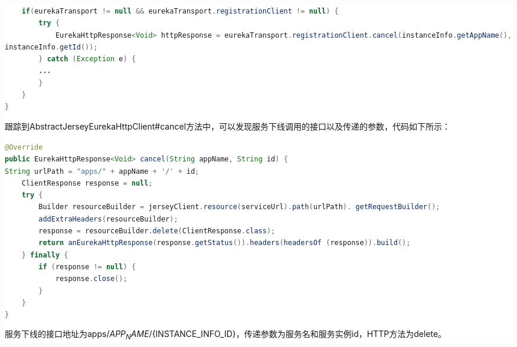```java
    if(eurekaTransport != null && eurekaTransport.registrationClient != null) {
        try {
            EurekaHttpResponse<Void> httpResponse = eurekaTransport.registrationClient.cancel(instanceInfo.getAppName(), instanceInfo.getId());
        } catch (Exception e) {
        ...
        }
    }
}
```
跟踪到AbstractJerseyEurekaHttpClient#cancel方法中，可以发现服务下线调用的接口以及传递的参数，代码如下所示：
```java
@Override
public EurekaHttpResponse<Void> cancel(String appName, String id) {
String urlPath = "apps/" + appName + '/' + id;
    ClientResponse response = null;
    try {
        Builder resourceBuilder = jerseyClient.resource(serviceUrl).path(urlPath). getRequestBuilder();
        addExtraHeaders(resourceBuilder);
        response = resourceBuilder.delete(ClientResponse.class);
        return anEurekaHttpResponse(response.getStatus()).headers(headersOf (response)).build();
    } finally {
        if (response != null) {
            response.close();
        }
    }
}
```
服务下线的接口地址为apps/${APP_NAME}/${INSTANCE_INFO_ID}，传递参数为服务名和服务实例id，HTTP方法为delete。